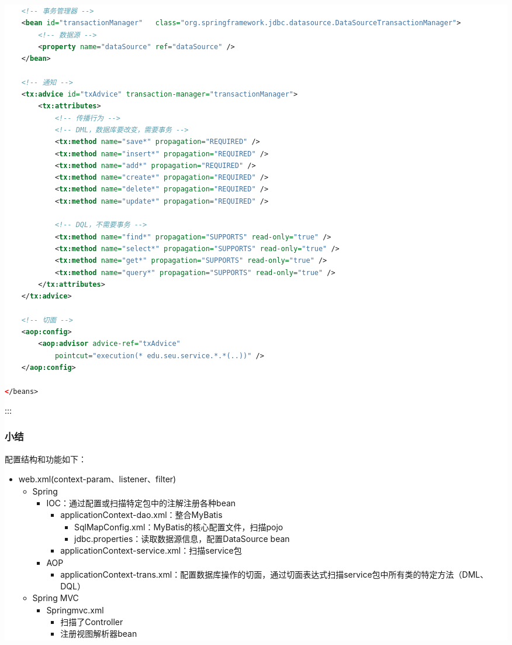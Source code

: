 ```xml
	<!-- 事务管理器 -->
	<bean id="transactionManager"	class="org.springframework.jdbc.datasource.DataSourceTransactionManager">
		<!-- 数据源 -->
		<property name="dataSource" ref="dataSource" />
	</bean>

	<!-- 通知 -->
	<tx:advice id="txAdvice" transaction-manager="transactionManager">
		<tx:attributes>
			<!-- 传播行为 -->
            <!-- DML，数据库要改变，需要事务 -->
			<tx:method name="save*" propagation="REQUIRED" />
			<tx:method name="insert*" propagation="REQUIRED" />
			<tx:method name="add*" propagation="REQUIRED" />
			<tx:method name="create*" propagation="REQUIRED" />
			<tx:method name="delete*" propagation="REQUIRED" />
			<tx:method name="update*" propagation="REQUIRED" />

            <!-- DQL，不需要事务 -->
			<tx:method name="find*" propagation="SUPPORTS" read-only="true" />
			<tx:method name="select*" propagation="SUPPORTS" read-only="true" />
			<tx:method name="get*" propagation="SUPPORTS" read-only="true" />
			<tx:method name="query*" propagation="SUPPORTS" read-only="true" />
		</tx:attributes>
	</tx:advice>

	<!-- 切面 -->
	<aop:config>
		<aop:advisor advice-ref="txAdvice"
			pointcut="execution(* edu.seu.service.*.*(..))" />
	</aop:config>

</beans>
```
:::

### 小结
配置结构和功能如下：
* web.xml(context-param、listener、filter)
    * Spring
        * IOC：通过配置或扫描特定包中的注解注册各种bean
            * applicationContext-dao.xml：整合MyBatis
                * SqlMapConfig.xml：MyBatis的核心配置文件，扫描pojo
                * jdbc.properties：读取数据源信息，配置DataSource bean
            * applicationContext-service.xml：扫描service包
        * AOP
            * applicationContext-trans.xml：配置数据库操作的切面，通过切面表达式扫描service包中所有类的特定方法（DML、DQL）
    * Spring MVC
        * Springmvc.xml
            * 扫描了Controller
            * 注册视图解析器bean
